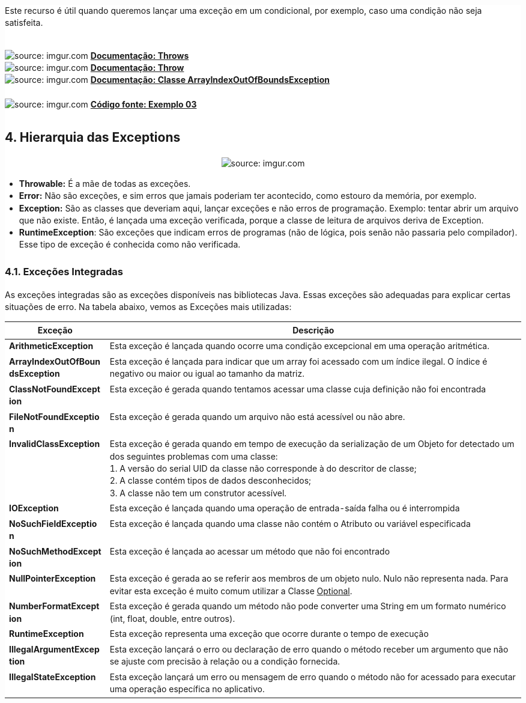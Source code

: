 Este recurso é útil quando queremos lançar uma exceção em um condicional, por exemplo, caso uma condição não seja satisfeita.

<br />

<div align="left"><img src="https://i.imgur.com/JSfXyzm.png" title="source: imgur.com" width="30px"/> <a href="https://docs.oracle.com/javase/tutorial/essential/exceptions/declaring.html" target="_blank"><b>Documentação: Throws</b></a>

<div align="left"><img src="https://i.imgur.com/JSfXyzm.png" title="source: imgur.com" width="30px"/> <a href="https://docs.oracle.com/javase/tutorial/essential/exceptions/throwing.html" target="_blank"><b>Documentação: Throw</b></a>
<div align="left"><img src="https://i.imgur.com/JSfXyzm.png" title="source: imgur.com" width="30px"/> <a href="https://docs.oracle.com/javase/7/docs/api/java/lang/ArrayIndexOutOfBoundsException.html" target="_blank"><b>Documentação: Classe ArrayIndexOutOfBoundsException</b></a>
<br />
<br />

<div align="left"><img src="https://i.imgur.com/JACNZiR.png" title="source: imgur.com" width="25px"/> <a href="https://github.com/rafaelq80/exemplos_java/tree/main/exceptions/excecao_simples" target="_blank"><b>Código fonte: Exemplo 03</b></a>


<br />

<h2>4. Hierarquia das Exceptions</h2>

<div align="center"><img src="https://www.oracle.com/technetwork/es/images/img1-5928057.png" title="source: imgur.com" /></div>

- **Throwable:** É a mãe de todas as exceções.
- **Error:** Não são exceções, e sim erros que jamais poderiam ter acontecido, como estouro da memória, por exemplo.
- **Exception:** São as classes que deveriam aqui, lançar exceções e não erros de programação. Exemplo: tentar abrir um arquivo que não existe. Então, é lançada uma exceção verificada, porque a classe de leitura de arquivos deriva de Exception.
- **RuntimeException**: São exceções que indicam erros de programas (não de lógica, pois senão não passaria pelo compilador). Esse tipo de exceção é conhecida como não verificada. 

<h3>4.1. Exceções Integradas</h3>

As exceções integradas são as exceções disponíveis nas bibliotecas Java. Essas exceções são adequadas para explicar certas situações de erro. Na tabela abaixo, vemos as Exceções mais utilizadas:

| Exceção                            | Descrição                                                    |
| ---------------------------------- | ------------------------------------------------------------ |
| **ArithmeticException**            | Esta exceção é lançada quando ocorre uma condição excepcional em uma operação aritmética. |
| **ArrayIndexOutOfBoundsException** | Esta exceção é lançada para indicar que um array foi acessado com um índice ilegal. O índice é negativo ou maior ou igual ao tamanho da matriz. |
| **ClassNotFoundException**         | Esta exceção é gerada quando tentamos acessar uma classe cuja definição não foi encontrada |
| **FileNotFoundException**          | Esta exceção é gerada quando um arquivo não está acessível ou não abre. |
| **InvalidClassException**          | Esta exceção é gerada quando em tempo de execução da serialização de um Objeto for detectado um dos seguintes problemas com uma classe: <br />1. A versão do serial UID da classe não corresponde à do descritor de classe; <br />2. A classe contém tipos de dados desconhecidos;<br />3. A classe não tem um construtor acessível. |
| **IOException**                    | Esta exceção é lançada quando uma operação de entrada-saída falha ou é interrompida |
| **NoSuchFieldException**           | Esta exceção é lançada quando uma classe não contém o Atributo ou variável especificada |
| **NoSuchMethodException**          | Esta exceção é lançada ao acessar um método que não foi encontrado |
| **NullPointerException**           | Esta exceção é gerada ao se referir aos membros de um objeto nulo. Nulo não representa nada. Para evitar esta exceção é muito comum utilizar a Classe  [Optional](https://github.com/rafaelq80/cookbook_java/blob/main/16.md). |
| **NumberFormatException**          | Esta exceção é gerada quando um método não pode converter uma String em um formato numérico (int, float, double, entre outros). |
| **RuntimeException**               | Esta exceção representa uma exceção que ocorre durante o tempo de execução |
| **IllegalArgumentException**       | Esta exceção lançará o erro ou declaração de erro quando o método receber um argumento que não se ajuste com precisão à relação ou a condição fornecida. |
| **IllegalStateException**          | Esta exceção lançará um erro ou mensagem de erro quando o método não for acessado para executar uma operação específica no aplicativo. |
